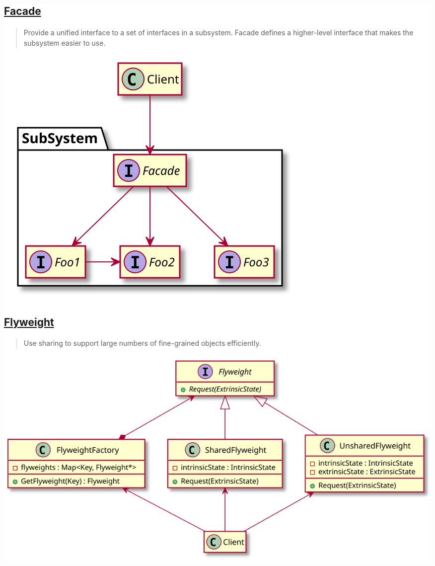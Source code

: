 ## [Facade](./patterns/facade/README.md)
> Provide a unified interface to a set of interfaces in a subsystem.
> Facade defines a higher-level interface that makes the subsystem easier to use.

![](./patterns/facade/class.svg)

## [Flyweight](./patterns/flyweight/README.md)
> Use sharing to support large numbers of fine-grained objects efficiently.

![](./patterns/flyweight/class.svg)
